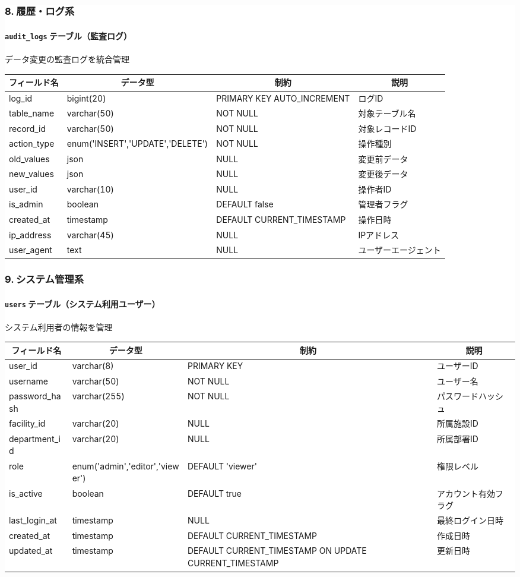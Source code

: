 ### 8. 履歴・ログ系

#### `audit_logs` テーブル（監査ログ）
データ変更の監査ログを統合管理

| フィールド名 | データ型 | 制約 | 説明 |
|-------------|----------|------|------|
| log_id | bigint(20) | PRIMARY KEY AUTO_INCREMENT | ログID |
| table_name | varchar(50) | NOT NULL | 対象テーブル名 |
| record_id | varchar(50) | NOT NULL | 対象レコードID |
| action_type | enum('INSERT','UPDATE','DELETE') | NOT NULL | 操作種別 |
| old_values | json | NULL | 変更前データ |
| new_values | json | NULL | 変更後データ |
| user_id | varchar(10) | NULL | 操作者ID |
| is_admin | boolean | DEFAULT false | 管理者フラグ |
| created_at | timestamp | DEFAULT CURRENT_TIMESTAMP | 操作日時 |
| ip_address | varchar(45) | NULL | IPアドレス |
| user_agent | text | NULL | ユーザーエージェント |

### 9. システム管理系

#### `users` テーブル（システム利用ユーザー）
システム利用者の情報を管理

| フィールド名 | データ型 | 制約 | 説明 |
|-------------|----------|------|------|
| user_id | varchar(8) | PRIMARY KEY | ユーザーID |
| username | varchar(50) | NOT NULL | ユーザー名 |
| password_hash | varchar(255) | NOT NULL | パスワードハッシュ |
| facility_id | varchar(20) | NULL | 所属施設ID |
| department_id | varchar(20) | NULL | 所属部署ID |
| role | enum('admin','editor','viewer') | DEFAULT 'viewer' | 権限レベル |
| is_active | boolean | DEFAULT true | アカウント有効フラグ |
| last_login_at | timestamp | NULL | 最終ログイン日時 |
| created_at | timestamp | DEFAULT CURRENT_TIMESTAMP | 作成日時 |
| updated_at | timestamp | DEFAULT CURRENT_TIMESTAMP ON UPDATE CURRENT_TIMESTAMP | 更新日時 |
